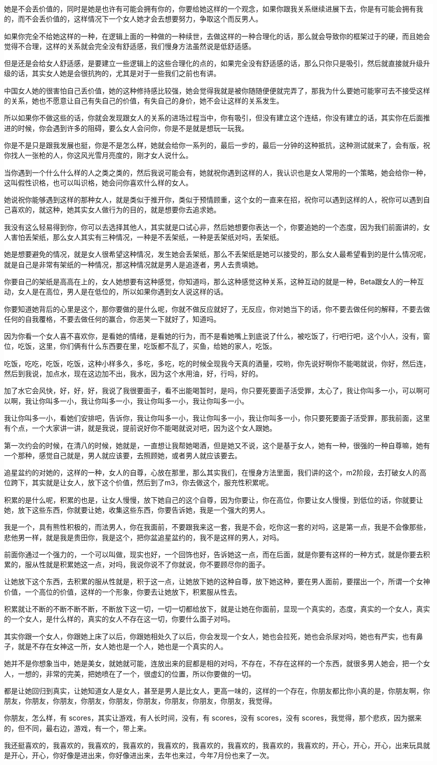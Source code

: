 她是不会丢价值的，同时是她是也许有可能会拥有你的，你要给她这样的一个观念，如果你跟我关系继续进展下去，你是有可能会拥有我的，而不会丢价值的，这样情况下一个女人她才会去想要努力，争取这个而反男人。

如果你完全不给她这样的一种，在逻辑上面的一种做的一种续世，去做这样的一种合理化的话，那么就会导致你的框架过于的硬，而且她会觉得不合理，这样的关系就会完全没有舒适感，我们慢身方法虽然说是低舒适感。

但是还是会给女人舒适感，是要建立一些逻辑上的这些合理化的点的，如果完全没有舒适感的话，那么只你只是吸引，然后就直接就升级升级的话，其实女人她是会很抗拘的，尤其是对于一些我们之前也有讲。

中国女人她的很害怕自己丢价值，她的这种修持感比较强，她会觉得我就是被你随随便便就完弄了，那我为什么要她可能寧可去不接受这样的关系，她也不愿意让自己有失自己的价值，有失自己的身价，她不会让这样的关系发生。

所以如果你不做这些的话，你就会发现跟女人的关系的进场过程当中，你有吸引，但没有建立这个连结，你没有建立的话，其实你在后面推进的时候，你会遇到许多的阻碍，要么女人会问你，你是不是就是想玩一玩我。

你是不是只是跟我发展也挺，你是不是怎么样，她就会给你一系列的，最后一步的，最后一分钟的这种抵抗，这种测试就来了，会有版，祝你找人一张枪的人，你这风光雪月亮度的，刚才女人说什么。

当你遇到一个什么什么样的人之类之类的，然后我说可能会有，她就祝你遇到这样的人，我认识也是女人常用的一个策略，她会给你一种，这叫假性识格，也可以叫识格，她会问你喜欢什么样的女人。

她说祝你能够遇到这样的那种女人，就是类似于推开你，类似于预情顾重，这个女的一直来在招，祝你可以遇到这样的人，祝你可以遇到自己喜欢的，就这种，她其实女人做行为的目的，就是想要你去追求她。

我没有这么轻易得到你，你可以去选择其他人，其实就是口试心非，然后她想要你表达一个，你要追她的一个态度，因为我们前面讲的，女人害怕丢架纸，那么女人其实有三种情况，一种是不丢架纸，一种是丢架纸对吗，丢架纸。

她是想要避免的情况，就是女人很希望这种情况，发生她会丢架纸，那么不丢架纸是她可以接受的，那么女人最希望看到的是什么情况呢，就是自己是非常有架纸的一种情况，那这种情况就是男人是追逐者，男人去贵填她。

你要自己的架纸是高高在上的，女人她想要有这种感觉，你知道吗，那么这种感觉这种关系，这种互动的就是一种，Beta跟女人的一种互动，女人是在高位，男人是在低位的，所以如果你遇到女人说这样的话。

你要知道她背后的心里是这个，那你要做的是什么呢，你就不做反应就好了，无反应，你对她当下的话，你不要去做任何的解释，不要去做任何的自我覆格，不要去做任何的赢合，你恶笑一下就好了，知道吗。

因为你看一个女人喜不喜欢你，是看她的情绪，是看她的行为，而不是看她嘴上到底说了什么，被吃饭了，行吧行吧，这个小人，没有，窗位，吃饭，这里，你们俩有什么东西要在里，吃饭都不乱了，买鱼，给她的家人，吃饭。

吃饭，吃吃，吃饭，吃饭，这种小样多久，多吃，多吃，吃的时候全现我今天真的酒量，哎哟，你先说好啊你不能喝就说，你好，然后连，然后到我说，加点水，现在这边加不出，我水，因为这个水用油，好，行吗，好的。

加了水它会风快，好，好，好，我说了我很要面子，看不出能喝暂时，是吗，你只要死要面子活受罪，太心了，我让你叫多一小，可以啊可以啊，我让你叫多一小，我让你叫多一小，我让你叫多一小，我让你叫多一小。

我让你叫多一小，看她们安排吧，告诉你，我让你叫多一小，我让你叫多一小，我让你叫多一小，你只要死要面子活受罪，那我前面，这里有个点，一个大家讲一讲，就是我说，提前说好你不能喝就说对吧，因为这个女人跟她。

第一次约会的时候，在清八的时候，她就是，一直想让我帮她喝酒，但是她又不说，这个是基于女人，她有一种，很强的一种自尊嘛，她有一个那种，感觉自己就是，男人就应该要，去照顾她，或者男人就应该要去。

追星盆约的对她的，这样的一种，女人的自尊，心放在那里，那么其实我们，在慢身方法里面，我们讲的这个，m2阶段，去打破女人的高位跨下，其实就是让女人，放下这个价值，然后到了m3，你去做这个，服充性积累呢。

积累的是什么呢，积累的也是，让女人慢慢，放下她自己的这个自尊，因为你要让，你在高位，你要让女人慢慢，到低位的话，你就要让她，放下这些东西，你就要让她，收集这些东西，你要告诉她，我是一个强大的男人。

我是一个，具有熊性积极的，而法男人，你在我面前，不要跟我来这一套，我是不会，吃你这一套的对吗，这是第一点，我是不会像那些，悲他男一样，就是我是贵田你，我是这个，把你盆追星盆约的，我不是这样的男人，对吗。

前面你通过一个强力的，一个可以叫做，现实也好，一个回饰也好，告诉她这一点，而在后面，就是你要有这样的一种方式，就是你要去积累的，服从性就是积累她这一点，对吗，我说你说不了你就说，你不要顾尽你的面子。

让她放下这个东西，去积累的服从性就是，积于这一点，让她放下她的这种自尊，放下她这种，要在男人面前，要摆出一个，所谓一个女神价值，一个高位的价值，这样的一个形象，你要去让她放下，积累服从性去。

积累就让不断的不断不断不断，不断放下这一切，一切一切都给放下，就是让她在你面前，显现一个真实的，态度，真实的一个女人，真实的一个女人，是什么样的，真实的女人不存在这一切，你要什么面子对吗。

其实你跟一个女人，你跟她上床了以后，你跟她相处久了以后，你会发现一个女人，她也会拉死，她也会杀尿对吗，她也有严实，也有鼻子，就是不存在女神这一所，女人她也是一个人，她也是一个真实的人。

她并不是你想象当中，她是美女，就她就可能，连放出来的屁都是相的对吗，不存在，不存在这样的一个东西，就很多男人她会，把一个女人，一想的，非常的完美，把她喷在了一个，很虚幻的位置，所以你要做的一切。

都是让她回归到真实，让她知道女人是女人，甚至是男人是比女人，更高一味的，这样的一个存在，你朋友都比你小真的是，你朋友啊，你朋友，你朋友，你朋友，你朋友，你朋友，你朋友，你朋友，你朋友，你朋友，我觉得。

你朋友，怎么样，有 scores，其实让游戏，有人长时间，没有，有 scores，没有 scores，没有 scores，我觉得，那个悲疚，因为据来的，但不同，最右边，游戏，有一个，带上来。

我还挺喜欢的，我喜欢的，我喜欢的，我喜欢的，我喜欢的，我喜欢的，我喜欢的，我喜欢的，我喜欢的，开心，开心，开心，出来玩具就是开心，开心，你好像是进出来，你好像进出来，去年也来过，今年7月份也来了一次。
